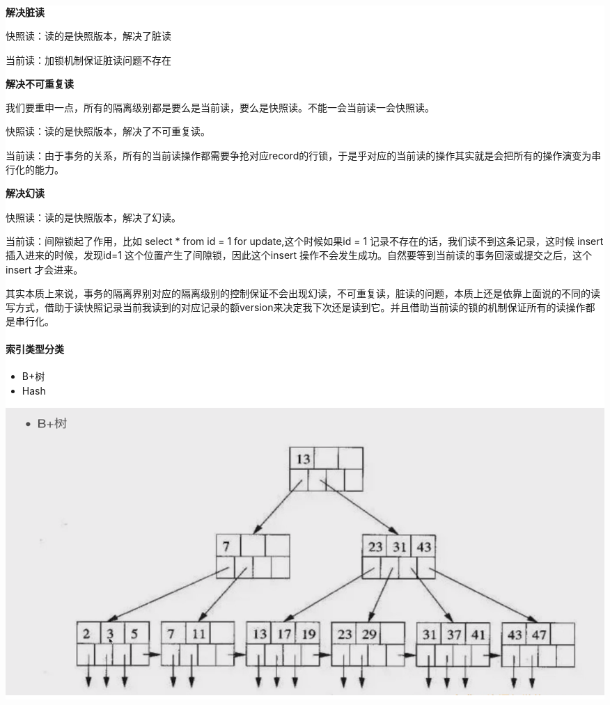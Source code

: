 

**解决脏读**

快照读：读的是快照版本，解决了脏读

当前读：加锁机制保证脏读问题不存在



**解决不可重复读**

我们要重申一点，所有的隔离级别都是要么是当前读，要么是快照读。不能一会当前读一会快照读。

快照读：读的是快照版本，解决了不可重复读。

当前读：由于事务的关系，所有的当前读操作都需要争抢对应record的行锁，于是乎对应的当前读的操作其实就是会把所有的操作演变为串行化的能力。



**解决幻读**

快照读：读的是快照版本，解决了幻读。

当前读：间隙锁起了作用，比如 select * from id = 1 for update,这个时候如果id = 1 记录不存在的话，我们读不到这条记录，这时候 insert 插入进来的时候，发现id=1 这个位置产生了间隙锁，因此这个insert 操作不会发生成功。自然要等到当前读的事务回滚或提交之后，这个insert 才会进来。



其实本质上来说，事务的隔离界别对应的隔离级别的控制保证不会出现幻读，不可重复读，脏读的问题，本质上还是依靠上面说的不同的读写方式，借助于读快照记录当前我读到的对应记录的额version来决定我下次还是读到它。并且借助当前读的锁的机制保证所有的读操作都是串行化。





#### 索引类型分类



- B+树
- Hash



![1703689945771](模拟一.assets/1703689945771.png)

